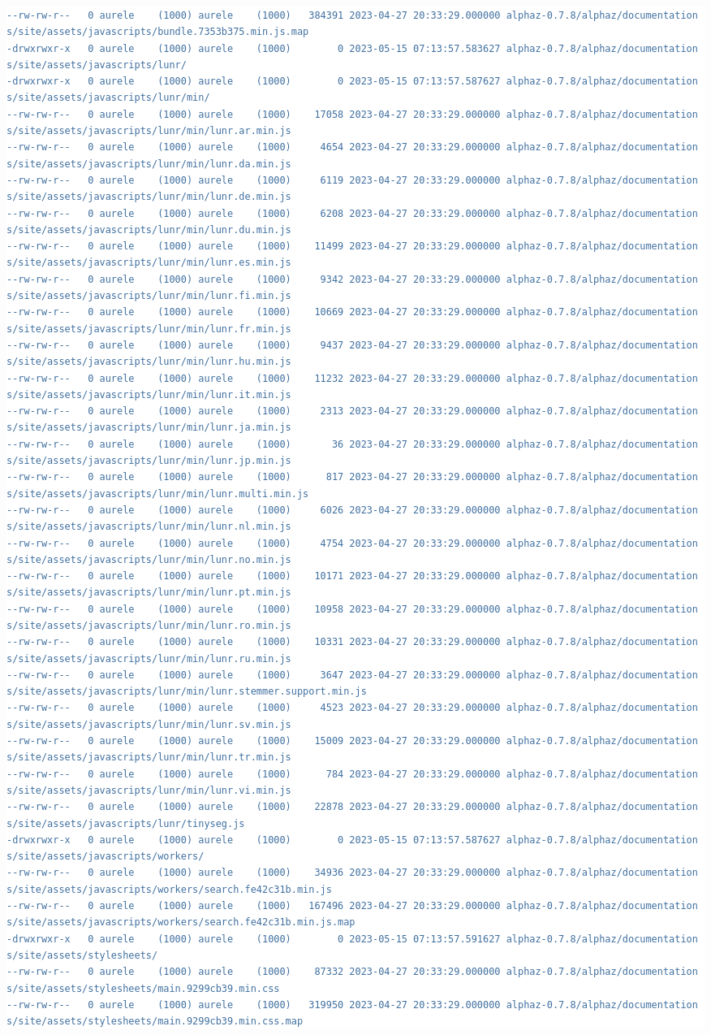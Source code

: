 ```diff
--rw-rw-r--   0 aurele    (1000) aurele    (1000)   384391 2023-04-27 20:33:29.000000 alphaz-0.7.8/alphaz/documentations/site/assets/javascripts/bundle.7353b375.min.js.map
-drwxrwxr-x   0 aurele    (1000) aurele    (1000)        0 2023-05-15 07:13:57.583627 alphaz-0.7.8/alphaz/documentations/site/assets/javascripts/lunr/
-drwxrwxr-x   0 aurele    (1000) aurele    (1000)        0 2023-05-15 07:13:57.587627 alphaz-0.7.8/alphaz/documentations/site/assets/javascripts/lunr/min/
--rw-rw-r--   0 aurele    (1000) aurele    (1000)    17058 2023-04-27 20:33:29.000000 alphaz-0.7.8/alphaz/documentations/site/assets/javascripts/lunr/min/lunr.ar.min.js
--rw-rw-r--   0 aurele    (1000) aurele    (1000)     4654 2023-04-27 20:33:29.000000 alphaz-0.7.8/alphaz/documentations/site/assets/javascripts/lunr/min/lunr.da.min.js
--rw-rw-r--   0 aurele    (1000) aurele    (1000)     6119 2023-04-27 20:33:29.000000 alphaz-0.7.8/alphaz/documentations/site/assets/javascripts/lunr/min/lunr.de.min.js
--rw-rw-r--   0 aurele    (1000) aurele    (1000)     6208 2023-04-27 20:33:29.000000 alphaz-0.7.8/alphaz/documentations/site/assets/javascripts/lunr/min/lunr.du.min.js
--rw-rw-r--   0 aurele    (1000) aurele    (1000)    11499 2023-04-27 20:33:29.000000 alphaz-0.7.8/alphaz/documentations/site/assets/javascripts/lunr/min/lunr.es.min.js
--rw-rw-r--   0 aurele    (1000) aurele    (1000)     9342 2023-04-27 20:33:29.000000 alphaz-0.7.8/alphaz/documentations/site/assets/javascripts/lunr/min/lunr.fi.min.js
--rw-rw-r--   0 aurele    (1000) aurele    (1000)    10669 2023-04-27 20:33:29.000000 alphaz-0.7.8/alphaz/documentations/site/assets/javascripts/lunr/min/lunr.fr.min.js
--rw-rw-r--   0 aurele    (1000) aurele    (1000)     9437 2023-04-27 20:33:29.000000 alphaz-0.7.8/alphaz/documentations/site/assets/javascripts/lunr/min/lunr.hu.min.js
--rw-rw-r--   0 aurele    (1000) aurele    (1000)    11232 2023-04-27 20:33:29.000000 alphaz-0.7.8/alphaz/documentations/site/assets/javascripts/lunr/min/lunr.it.min.js
--rw-rw-r--   0 aurele    (1000) aurele    (1000)     2313 2023-04-27 20:33:29.000000 alphaz-0.7.8/alphaz/documentations/site/assets/javascripts/lunr/min/lunr.ja.min.js
--rw-rw-r--   0 aurele    (1000) aurele    (1000)       36 2023-04-27 20:33:29.000000 alphaz-0.7.8/alphaz/documentations/site/assets/javascripts/lunr/min/lunr.jp.min.js
--rw-rw-r--   0 aurele    (1000) aurele    (1000)      817 2023-04-27 20:33:29.000000 alphaz-0.7.8/alphaz/documentations/site/assets/javascripts/lunr/min/lunr.multi.min.js
--rw-rw-r--   0 aurele    (1000) aurele    (1000)     6026 2023-04-27 20:33:29.000000 alphaz-0.7.8/alphaz/documentations/site/assets/javascripts/lunr/min/lunr.nl.min.js
--rw-rw-r--   0 aurele    (1000) aurele    (1000)     4754 2023-04-27 20:33:29.000000 alphaz-0.7.8/alphaz/documentations/site/assets/javascripts/lunr/min/lunr.no.min.js
--rw-rw-r--   0 aurele    (1000) aurele    (1000)    10171 2023-04-27 20:33:29.000000 alphaz-0.7.8/alphaz/documentations/site/assets/javascripts/lunr/min/lunr.pt.min.js
--rw-rw-r--   0 aurele    (1000) aurele    (1000)    10958 2023-04-27 20:33:29.000000 alphaz-0.7.8/alphaz/documentations/site/assets/javascripts/lunr/min/lunr.ro.min.js
--rw-rw-r--   0 aurele    (1000) aurele    (1000)    10331 2023-04-27 20:33:29.000000 alphaz-0.7.8/alphaz/documentations/site/assets/javascripts/lunr/min/lunr.ru.min.js
--rw-rw-r--   0 aurele    (1000) aurele    (1000)     3647 2023-04-27 20:33:29.000000 alphaz-0.7.8/alphaz/documentations/site/assets/javascripts/lunr/min/lunr.stemmer.support.min.js
--rw-rw-r--   0 aurele    (1000) aurele    (1000)     4523 2023-04-27 20:33:29.000000 alphaz-0.7.8/alphaz/documentations/site/assets/javascripts/lunr/min/lunr.sv.min.js
--rw-rw-r--   0 aurele    (1000) aurele    (1000)    15009 2023-04-27 20:33:29.000000 alphaz-0.7.8/alphaz/documentations/site/assets/javascripts/lunr/min/lunr.tr.min.js
--rw-rw-r--   0 aurele    (1000) aurele    (1000)      784 2023-04-27 20:33:29.000000 alphaz-0.7.8/alphaz/documentations/site/assets/javascripts/lunr/min/lunr.vi.min.js
--rw-rw-r--   0 aurele    (1000) aurele    (1000)    22878 2023-04-27 20:33:29.000000 alphaz-0.7.8/alphaz/documentations/site/assets/javascripts/lunr/tinyseg.js
-drwxrwxr-x   0 aurele    (1000) aurele    (1000)        0 2023-05-15 07:13:57.587627 alphaz-0.7.8/alphaz/documentations/site/assets/javascripts/workers/
--rw-rw-r--   0 aurele    (1000) aurele    (1000)    34936 2023-04-27 20:33:29.000000 alphaz-0.7.8/alphaz/documentations/site/assets/javascripts/workers/search.fe42c31b.min.js
--rw-rw-r--   0 aurele    (1000) aurele    (1000)   167496 2023-04-27 20:33:29.000000 alphaz-0.7.8/alphaz/documentations/site/assets/javascripts/workers/search.fe42c31b.min.js.map
-drwxrwxr-x   0 aurele    (1000) aurele    (1000)        0 2023-05-15 07:13:57.591627 alphaz-0.7.8/alphaz/documentations/site/assets/stylesheets/
--rw-rw-r--   0 aurele    (1000) aurele    (1000)    87332 2023-04-27 20:33:29.000000 alphaz-0.7.8/alphaz/documentations/site/assets/stylesheets/main.9299cb39.min.css
--rw-rw-r--   0 aurele    (1000) aurele    (1000)   319950 2023-04-27 20:33:29.000000 alphaz-0.7.8/alphaz/documentations/site/assets/stylesheets/main.9299cb39.min.css.map
```